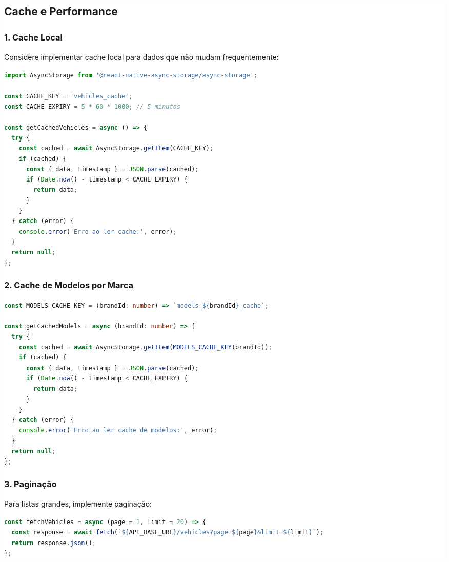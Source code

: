 ## Cache e Performance

### 1. Cache Local
Considere implementar cache local para dados que não mudam frequentemente:

```typescript
import AsyncStorage from '@react-native-async-storage/async-storage';

const CACHE_KEY = 'vehicles_cache';
const CACHE_EXPIRY = 5 * 60 * 1000; // 5 minutos

const getCachedVehicles = async () => {
  try {
    const cached = await AsyncStorage.getItem(CACHE_KEY);
    if (cached) {
      const { data, timestamp } = JSON.parse(cached);
      if (Date.now() - timestamp < CACHE_EXPIRY) {
        return data;
      }
    }
  } catch (error) {
    console.error('Erro ao ler cache:', error);
  }
  return null;
};
```

### 2. Cache de Modelos por Marca
```typescript
const MODELS_CACHE_KEY = (brandId: number) => `models_${brandId}_cache`;

const getCachedModels = async (brandId: number) => {
  try {
    const cached = await AsyncStorage.getItem(MODELS_CACHE_KEY(brandId));
    if (cached) {
      const { data, timestamp } = JSON.parse(cached);
      if (Date.now() - timestamp < CACHE_EXPIRY) {
        return data;
      }
    }
  } catch (error) {
    console.error('Erro ao ler cache de modelos:', error);
  }
  return null;
};
```

### 3. Paginação
Para listas grandes, implemente paginação:

```typescript
const fetchVehicles = async (page = 1, limit = 20) => {
  const response = await fetch(`${API_BASE_URL}/vehicles?page=${page}&limit=${limit}`);
  return response.json();
};
```
